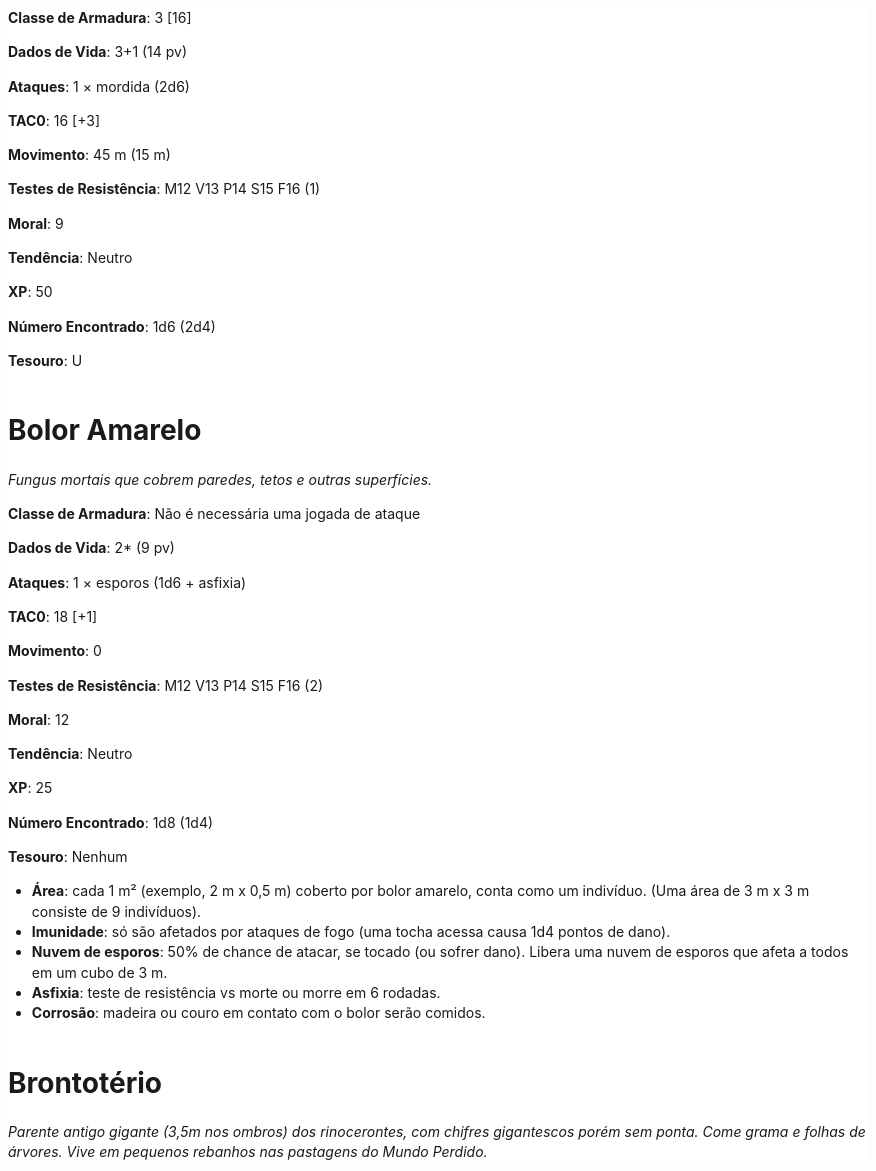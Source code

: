**Classe de Armadura**: 3 [16]

**Dados de Vida**: 3+1 (14 pv) 

**Ataques**: 1 × mordida (2d6) 

**TAC0**: 16 [+3] 

**Movimento**: 45 m (15 m) 

**Testes de Resistência**: M12 V13 P14 S15 F16 (1)

**Moral**: 9

**Tendência**: Neutro 

**XP**: 50

**Número Encontrado**: 1d6 (2d4)

**Tesouro**: U


# Bolor Amarelo
_Fungus mortais que cobrem paredes, tetos e outras superfícies._


**Classe de Armadura**: Não é necessária uma jogada de ataque

**Dados de Vida**: 2* (9 pv) 

**Ataques**: 1 × esporos (1d6 + asfixia) 

**TAC0**: 18 [+1] 

**Movimento**: 0 

**Testes de Resistência**: M12 V13 P14 S15 F16 (2)

**Moral**: 12

**Tendência**: Neutro 

**XP**: 25

**Número Encontrado**: 1d8 (1d4)

**Tesouro**: Nenhum

* **Área**: cada 1 m² (exemplo, 2 m x 0,5 m) coberto por bolor amarelo, conta como um indivíduo. (Uma área de 3 m x 3 m consiste de 9 indivíduos). 
* **Imunidade**: só são afetados por ataques de fogo (uma tocha acessa causa 1d4 pontos de dano).
* **Nuvem de esporos**: 50% de chance de atacar, se tocado (ou sofrer dano). Libera uma nuvem de esporos que afeta a todos em um cubo de 3 m. 
* **Asfixia**: teste de resistência vs morte ou morre em 6 rodadas.
* **Corrosão**: madeira ou couro em contato com o bolor serão comidos.

# Brontotério
_Parente antigo gigante (3,5m nos ombros) dos rinocerontes, com chifres gigantescos porém sem ponta. Come grama e folhas de árvores. Vive em pequenos rebanhos nas pastagens do Mundo Perdido._
